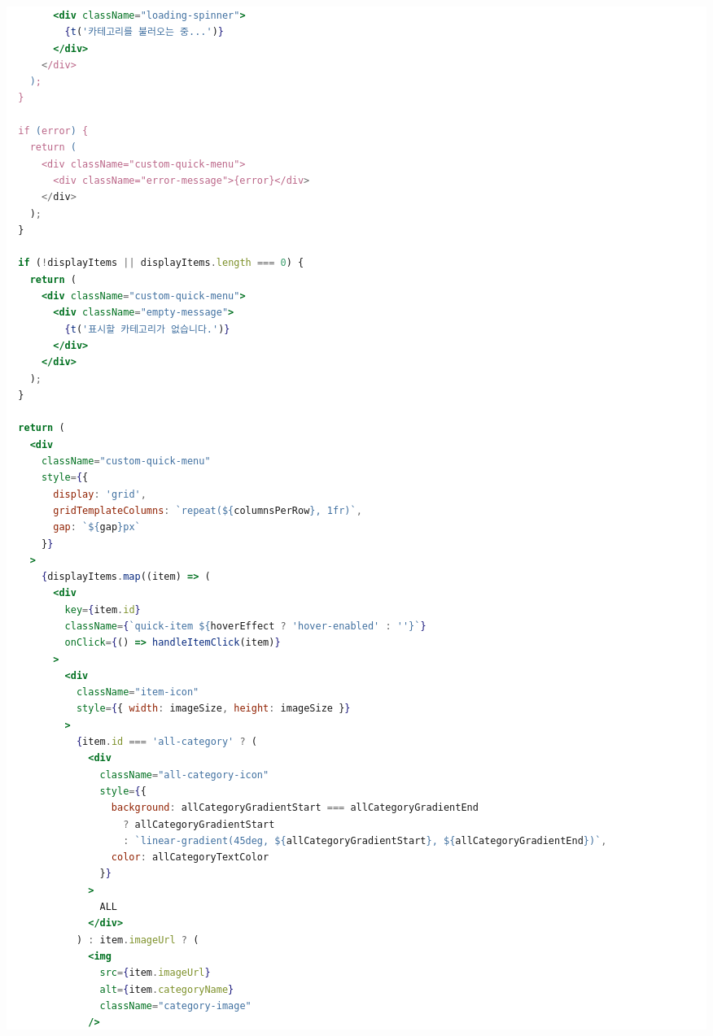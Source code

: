 ```jsx
        <div className="loading-spinner">
          {t('카테고리를 불러오는 중...')}
        </div>
      </div>
    );
  }
  
  if (error) {
    return (
      <div className="custom-quick-menu">
        <div className="error-message">{error}</div>
      </div>
    );
  }
  
  if (!displayItems || displayItems.length === 0) {
    return (
      <div className="custom-quick-menu">
        <div className="empty-message">
          {t('표시할 카테고리가 없습니다.')}
        </div>
      </div>
    );
  }
  
  return (
    <div 
      className="custom-quick-menu"
      style={{
        display: 'grid',
        gridTemplateColumns: `repeat(${columnsPerRow}, 1fr)`,
        gap: `${gap}px`
      }}
    >
      {displayItems.map((item) => (
        <div
          key={item.id}
          className={`quick-item ${hoverEffect ? 'hover-enabled' : ''}`}
          onClick={() => handleItemClick(item)}
        >
          <div 
            className="item-icon"
            style={{ width: imageSize, height: imageSize }}
          >
            {item.id === 'all-category' ? (
              <div 
                className="all-category-icon"
                style={{
                  background: allCategoryGradientStart === allCategoryGradientEnd 
                    ? allCategoryGradientStart 
                    : `linear-gradient(45deg, ${allCategoryGradientStart}, ${allCategoryGradientEnd})`,
                  color: allCategoryTextColor
                }}
              >
                ALL
              </div>
            ) : item.imageUrl ? (
              <img 
                src={item.imageUrl} 
                alt={item.categoryName}
                className="category-image"
              />
```